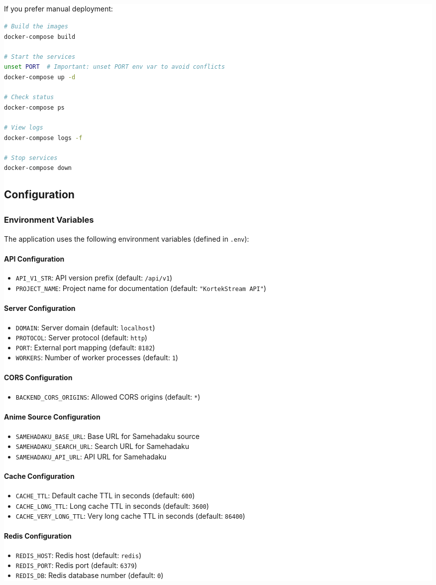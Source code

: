 If you prefer manual deployment:

```bash
# Build the images
docker-compose build

# Start the services
unset PORT  # Important: unset PORT env var to avoid conflicts
docker-compose up -d

# Check status
docker-compose ps

# View logs
docker-compose logs -f

# Stop services
docker-compose down
```

## Configuration

### Environment Variables

The application uses the following environment variables (defined in `.env`):

#### API Configuration
- `API_V1_STR`: API version prefix (default: `/api/v1`)
- `PROJECT_NAME`: Project name for documentation (default: `"KortekStream API"`)

#### Server Configuration
- `DOMAIN`: Server domain (default: `localhost`)
- `PROTOCOL`: Server protocol (default: `http`)
- `PORT`: External port mapping (default: `8182`)
- `WORKERS`: Number of worker processes (default: `1`)

#### CORS Configuration
- `BACKEND_CORS_ORIGINS`: Allowed CORS origins (default: `*`)

#### Anime Source Configuration
- `SAMEHADAKU_BASE_URL`: Base URL for Samehadaku source
- `SAMEHADAKU_SEARCH_URL`: Search URL for Samehadaku
- `SAMEHADAKU_API_URL`: API URL for Samehadaku

#### Cache Configuration
- `CACHE_TTL`: Default cache TTL in seconds (default: `600`)
- `CACHE_LONG_TTL`: Long cache TTL in seconds (default: `3600`)
- `CACHE_VERY_LONG_TTL`: Very long cache TTL in seconds (default: `86400`)

#### Redis Configuration
- `REDIS_HOST`: Redis host (default: `redis`)
- `REDIS_PORT`: Redis port (default: `6379`)
- `REDIS_DB`: Redis database number (default: `0`)
